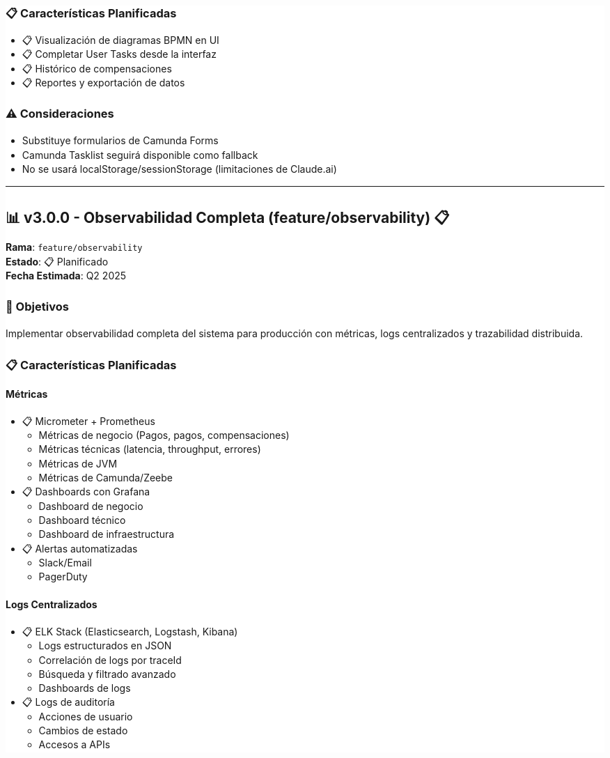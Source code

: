 ### 📋 Características Planificadas

- 📋 Visualización de diagramas BPMN en UI
- 📋 Completar User Tasks desde la interfaz
- 📋 Histórico de compensaciones
- 📋 Reportes y exportación de datos

### ⚠️ Consideraciones

- Substituye formularios de Camunda Forms
- Camunda Tasklist seguirá disponible como fallback
- No se usará localStorage/sessionStorage (limitaciones de Claude.ai)

---

## 📊 v3.0.0 - Observabilidad Completa (feature/observability) 📋

**Rama**: `feature/observability`  
**Estado**: 📋 Planificado  
**Fecha Estimada**: Q2 2025

### 🎯 Objetivos

Implementar observabilidad completa del sistema para producción con métricas, logs centralizados y trazabilidad distribuida.

### 📋 Características Planificadas

#### Métricas
- 📋 Micrometer + Prometheus
  - Métricas de negocio (Pagos, pagos, compensaciones)
  - Métricas técnicas (latencia, throughput, errores)
  - Métricas de JVM
  - Métricas de Camunda/Zeebe
- 📋 Dashboards con Grafana
  - Dashboard de negocio
  - Dashboard técnico
  - Dashboard de infraestructura
- 📋 Alertas automatizadas
  - Slack/Email
  - PagerDuty

#### Logs Centralizados
- 📋 ELK Stack (Elasticsearch, Logstash, Kibana)
  - Logs estructurados en JSON
  - Correlación de logs por traceId
  - Búsqueda y filtrado avanzado
  - Dashboards de logs
- 📋 Logs de auditoría
  - Acciones de usuario
  - Cambios de estado
  - Accesos a APIs
